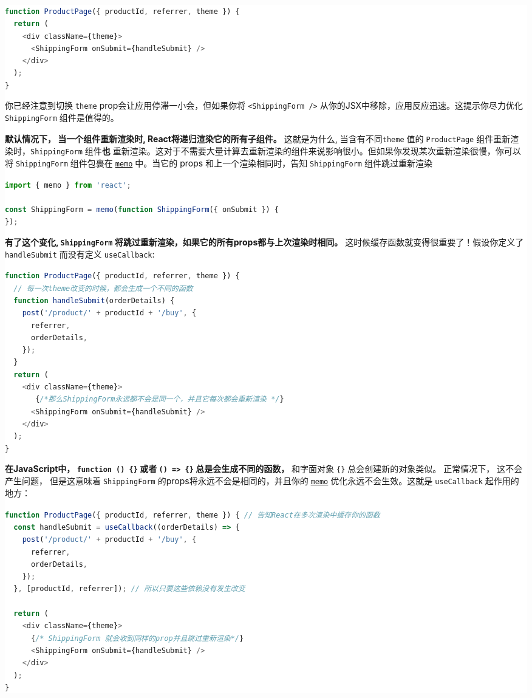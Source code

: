 ```js {5}
function ProductPage({ productId, referrer, theme }) {
  return (
    <div className={theme}>
      <ShippingForm onSubmit={handleSubmit} />
    </div>
  );
}
```

你已经注意到切换 `theme` prop会让应用停滞一小会，但如果你将 `<ShippingForm />` 从你的JSX中移除，应用反应迅速。这提示你尽力优化 `ShippingForm` 组件是值得的。

**默认情况下， 当一个组件重新渲染时, React将递归渲染它的所有子组件。** 这就是为什么, 当含有不同`theme` 值的 `ProductPage` 组件重新渲染时，`ShippingForm` 组件**也** 重新渲染。这对于不需要大量计算去重新渲染的组件来说影响很小。但如果你发现某次重新渲染很慢，你可以将 `ShippingForm` 组件包裹在 [`memo`](/reference/react/memo) 中。当它的 props 和上一个渲染相同时，告知 `ShippingForm` 组件跳过重新渲染
```js {3,5}
import { memo } from 'react';

const ShippingForm = memo(function ShippingForm({ onSubmit }) {
});
```

**有了这个变化, `ShippingForm` 将跳过重新渲染，如果它的所有props都与上次渲染时相同。** 这时候缓存函数就变得很重要了！假设你定义了 `handleSubmit` 而没有定义 `useCallback`:

```js {2,3,8,12-13}
function ProductPage({ productId, referrer, theme }) {
  // 每一次theme改变的时候，都会生成一个不同的函数
  function handleSubmit(orderDetails) {
    post('/product/' + productId + '/buy', {
      referrer,
      orderDetails,
    });
  }
  return (
    <div className={theme}>
       {/*那么ShippingForm永远都不会是同一个，并且它每次都会重新渲染 */}
      <ShippingForm onSubmit={handleSubmit} />
    </div>
  );
}
```

**在JavaScript中， `function () {}` 或者 `() => {}` 总是会生成不同的函数，** 和字面对象 `{}` 总会创建新的对象类似。 正常情况下， 这不会产生问题， 但是这意味着 `ShippingForm` 的props将永远不会是相同的，并且你的 [`memo`](/reference/react/memo) 优化永远不会生效。这就是 `useCallback` 起作用的地方：
```js {2,3,8,12-13}
function ProductPage({ productId, referrer, theme }) { // 告知React在多次渲染中缓存你的函数
  const handleSubmit = useCallback((orderDetails) => {
    post('/product/' + productId + '/buy', {
      referrer,
      orderDetails,
    });
  }, [productId, referrer]); // 所以只要这些依赖没有发生改变

  return (
    <div className={theme}>
      {/* ShippingForm 就会收到同样的prop并且跳过重新渲染*/}
      <ShippingForm onSubmit={handleSubmit} />
    </div>
  );
}
```
